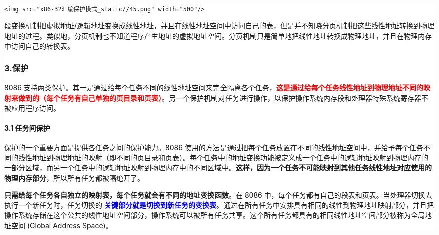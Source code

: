     <img src="x86-32汇编保护模式_static//45.png" width="500"/>
</div>

段变换机制把虚拟地址/逻辑地址变换成线性地址，并且在线性地址空间中访问自己的表，但是并不知晓分页机制把这些线性地址转换到物理地址的过程。类似地，分页机制也不知道程序产生地址的虚拟地址空间。分页机制只是简单地把线性地址转换成物理地址，并且在物理内存中访问自己的转换表。

### 3.保护

8086 支持两类保护。其一是通过给每个任务不同的线性地址空间来完全隔离各个任务，**<font color="red">这是通过给每个任务线性地址到物理地址不同的映射来做到的（每个任务有自己单独的页目录和页表）</font>**。另一个保护机制对任务进行操作，以保护操作系统内存段和处理器特殊系统寄存器不被应用程序访问。

#### 3.1 任务间保护

保护的一个重要方面是提供各任务之间的保护能力。8086 使用的方法是通过把每个任务放置在不同的线性地址空间中，并给予每个任务不同的线性地址到物理地址的映射（即不同的页目录和页表）。每个任务中的地址变换功能被定义成一个任务中的逻辑地址映射到物理内存的一部分区域，而另一个任务中的逻辑地址映射到物理内存中的不同区域中。**这样，因为一个任务不可能映射到其他任务线性地址对应使用的物理内存部分**，所以所有任务都被隔绝开了。

**只需给每个任务各自独立的映射表，每个任务就会有不同的地址变换函数**。在 8086 中，每个任务都有自己的段表和页表。当处理器切换去执行一个新任务时，任务切换的 **<font color="blue">关键部分就是切换到新任务的变换表</font>**。通过在所有任务中安排具有相同的线性到物理地址映射部分，并且把操作系统存储在这个公共的线性地址空间部分，操作系统可以被所有任务共享。这个所有任务都具有的相同线性地址空间部分被称为全局地址空间 (Global Address Space)。
